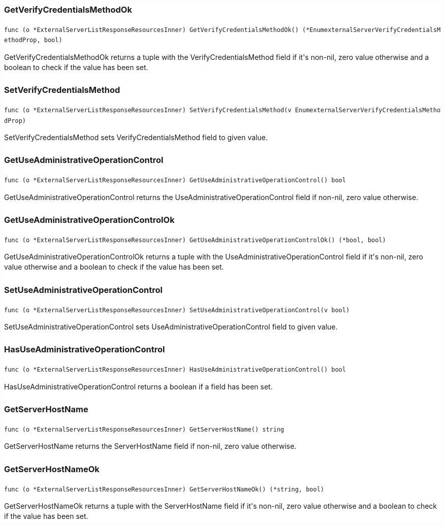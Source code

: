 ### GetVerifyCredentialsMethodOk

`func (o *ExternalServerListResponseResourcesInner) GetVerifyCredentialsMethodOk() (*EnumexternalServerVerifyCredentialsMethodProp, bool)`

GetVerifyCredentialsMethodOk returns a tuple with the VerifyCredentialsMethod field if it's non-nil, zero value otherwise
and a boolean to check if the value has been set.

### SetVerifyCredentialsMethod

`func (o *ExternalServerListResponseResourcesInner) SetVerifyCredentialsMethod(v EnumexternalServerVerifyCredentialsMethodProp)`

SetVerifyCredentialsMethod sets VerifyCredentialsMethod field to given value.


### GetUseAdministrativeOperationControl

`func (o *ExternalServerListResponseResourcesInner) GetUseAdministrativeOperationControl() bool`

GetUseAdministrativeOperationControl returns the UseAdministrativeOperationControl field if non-nil, zero value otherwise.

### GetUseAdministrativeOperationControlOk

`func (o *ExternalServerListResponseResourcesInner) GetUseAdministrativeOperationControlOk() (*bool, bool)`

GetUseAdministrativeOperationControlOk returns a tuple with the UseAdministrativeOperationControl field if it's non-nil, zero value otherwise
and a boolean to check if the value has been set.

### SetUseAdministrativeOperationControl

`func (o *ExternalServerListResponseResourcesInner) SetUseAdministrativeOperationControl(v bool)`

SetUseAdministrativeOperationControl sets UseAdministrativeOperationControl field to given value.

### HasUseAdministrativeOperationControl

`func (o *ExternalServerListResponseResourcesInner) HasUseAdministrativeOperationControl() bool`

HasUseAdministrativeOperationControl returns a boolean if a field has been set.

### GetServerHostName

`func (o *ExternalServerListResponseResourcesInner) GetServerHostName() string`

GetServerHostName returns the ServerHostName field if non-nil, zero value otherwise.

### GetServerHostNameOk

`func (o *ExternalServerListResponseResourcesInner) GetServerHostNameOk() (*string, bool)`

GetServerHostNameOk returns a tuple with the ServerHostName field if it's non-nil, zero value otherwise
and a boolean to check if the value has been set.
